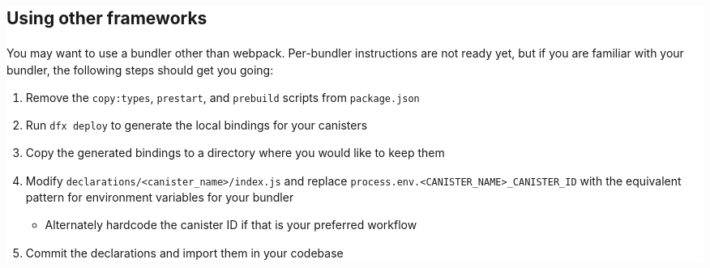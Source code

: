 ## Using other frameworks

You may want to use a bundler other than webpack. Per-bundler instructions are not ready yet, but if you are familiar
with your bundler, the following steps should get you going:

1. Remove the `copy:types`, `prestart`, and `prebuild` scripts from `package.json`

2. Run `dfx deploy` to generate the local bindings for your canisters

3. Copy the generated bindings to a directory where you would like to keep them

4. Modify `declarations/<canister_name>/index.js` and replace `process.env.<CANISTER_NAME>_CANISTER_ID` with the
   equivalent pattern for environment variables for your bundler

    - Alternately hardcode the canister ID if that is your preferred workflow

5. Commit the declarations and import them in your codebase
